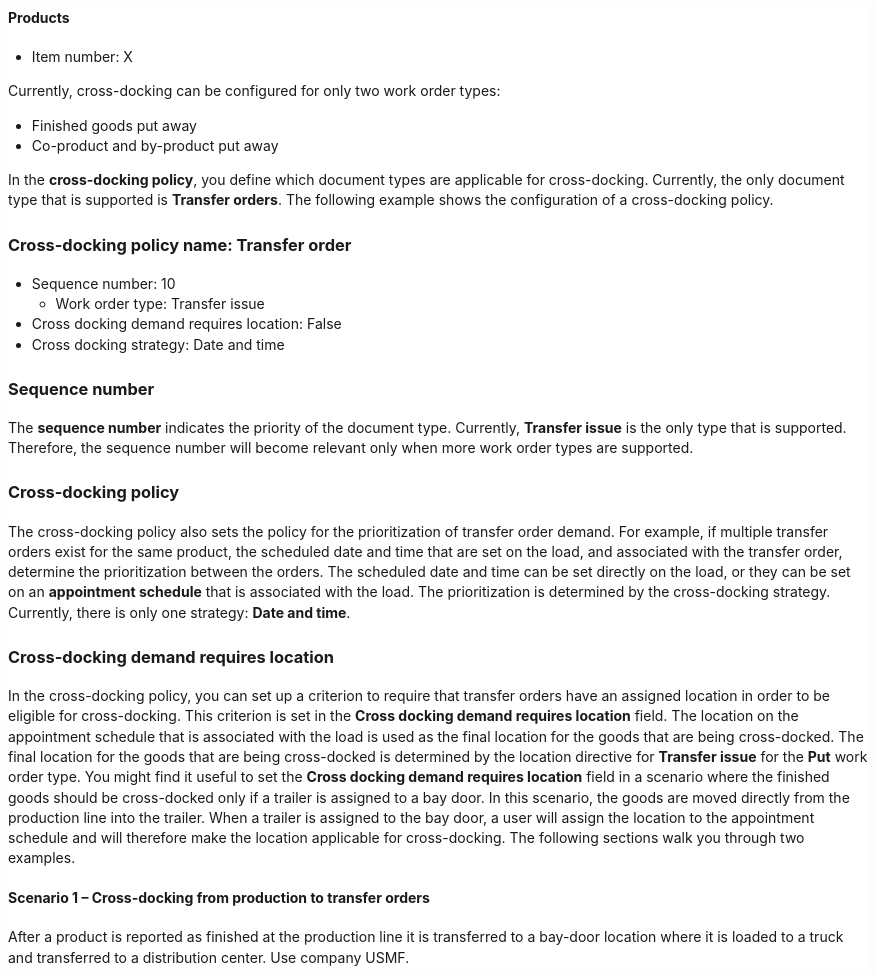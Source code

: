 #### Products

-   Item number: X

Currently, cross-docking can be configured for only two work order types:

-   Finished goods put away
-   Co-product and by-product put away

In the **cross-docking policy**, you define which document types are applicable for cross-docking. Currently, the only document type that is supported is **Transfer orders**. The following example shows the configuration of a cross-docking policy.

### Cross-docking policy name: Transfer order

- Sequence number: 10
  -   Work order type: Transfer issue
- Cross docking demand requires location: False
- Cross docking strategy: Date and time

### Sequence number

The **sequence number** indicates the priority of the document type. Currently, **Transfer issue** is the only type that is supported. Therefore, the sequence number will become relevant only when more work order types are supported.

### Cross-docking policy

The cross-docking policy also sets the policy for the prioritization of transfer order demand. For example, if multiple transfer orders exist for the same product, the scheduled date and time that are set on the load, and associated with the transfer order, determine the prioritization between the orders. The scheduled date and time can be set directly on the load, or they can be set on an **appointment schedule** that is associated with the load. The prioritization is determined by the cross-docking strategy. Currently, there is only one strategy: **Date and time**.

### Cross-docking demand requires location

In the cross-docking policy, you can set up a criterion to require that transfer orders have an assigned location in order to be eligible for cross-docking. This criterion is set in the **Cross docking demand requires location** field. The location on the appointment schedule that is associated with the load is used as the final location for the goods that are being cross-docked. The final location for the goods that are being cross-docked is determined by the location directive for **Transfer issue** for the **Put** work order type. You might find it useful to set the **Cross docking demand requires location** field in a scenario where the finished goods should be cross-docked only if a trailer is assigned to a bay door. In this scenario, the goods are moved directly from the production line into the trailer. When a trailer is assigned to the bay door, a user will assign the location to the appointment schedule and will therefore make the location applicable for cross-docking. The following sections walk you through two examples.

#### Scenario 1 – Cross-docking from production to transfer orders

After a product is reported as finished at the production line it is transferred to a bay-door location where it is loaded to a truck and transferred to a distribution center. Use company USMF.
